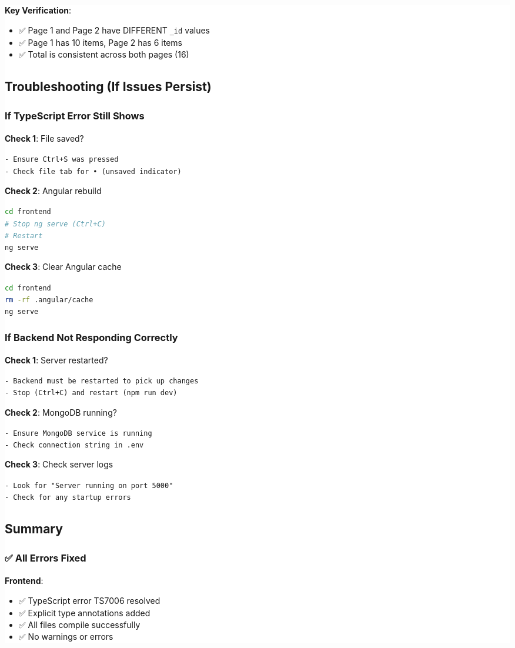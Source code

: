 **Key Verification**:
- ✅ Page 1 and Page 2 have DIFFERENT `_id` values
- ✅ Page 1 has 10 items, Page 2 has 6 items
- ✅ Total is consistent across both pages (16)

## Troubleshooting (If Issues Persist)

### If TypeScript Error Still Shows

**Check 1**: File saved?
```
- Ensure Ctrl+S was pressed
- Check file tab for • (unsaved indicator)
```

**Check 2**: Angular rebuild
```bash
cd frontend
# Stop ng serve (Ctrl+C)
# Restart
ng serve
```

**Check 3**: Clear Angular cache
```bash
cd frontend
rm -rf .angular/cache
ng serve
```

### If Backend Not Responding Correctly

**Check 1**: Server restarted?
```
- Backend must be restarted to pick up changes
- Stop (Ctrl+C) and restart (npm run dev)
```

**Check 2**: MongoDB running?
```
- Ensure MongoDB service is running
- Check connection string in .env
```

**Check 3**: Check server logs
```
- Look for "Server running on port 5000"
- Check for any startup errors
```

## Summary

### ✅ All Errors Fixed

**Frontend**:
- ✅ TypeScript error TS7006 resolved
- ✅ Explicit type annotations added
- ✅ All files compile successfully
- ✅ No warnings or errors
